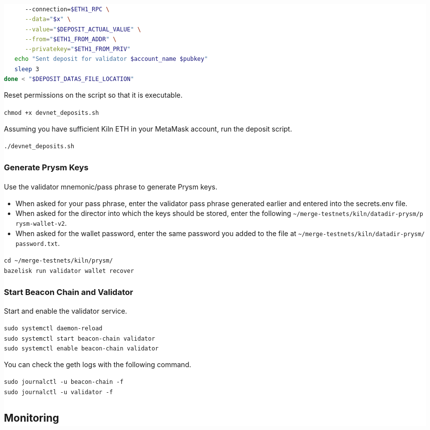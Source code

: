 ```bash
      --connection=$ETH1_RPC \
      --data="$x" \
      --value="$DEPOSIT_ACTUAL_VALUE" \
      --from="$ETH1_FROM_ADDR" \
      --privatekey="$ETH1_FROM_PRIV"
   echo "Sent deposit for validator $account_name $pubkey"
   sleep 3
done < "$DEPOSIT_DATAS_FILE_LOCATION"
```

Reset permissions on the script so that it is executable.

```console
chmod +x devnet_deposits.sh
```

Assuming you have sufficient Kiln ETH in your MetaMask account, run the deposit script.

```console
./devnet_deposits.sh
```

### Generate Prysm Keys

Use the validator mnemonic/pass phrase to generate Prysm keys.

- When asked for your pass phrase, enter the validator pass phrase generated earlier and entered into the secrets.env file.
- When asked for the director into which the keys should be stored, enter the following `~/merge-testnets/kiln/datadir-prysm/prysm-wallet-v2`.
- When asked for the wallet password, enter the same password you added to the file at `~/merge-testnets/kiln/datadir-prysm/password.txt`.

```console
cd ~/merge-testnets/kiln/prysm/
bazelisk run validator wallet recover
```

### Start Beacon Chain and Validator

Start and enable the validator service.

```console
sudo systemctl daemon-reload
sudo systemctl start beacon-chain validator
sudo systemctl enable beacon-chain validator
```

You can check the geth logs with the following command.

```console
sudo journalctl -u beacon-chain -f
sudo journalctl -u validator -f
```

## Monitoring
